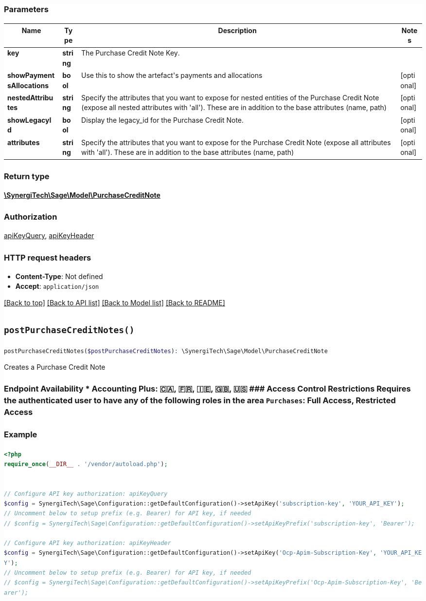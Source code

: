 ### Parameters

| Name | Type | Description  | Notes |
| ------------- | ------------- | ------------- | ------------- |
| **key** | **string**| The Purchase Credit Note Key. | |
| **showPaymentsAllocations** | **bool**| Use this to show the artefact&#39;s payments and allocations | [optional] |
| **nestedAttributes** | **string**| Specify the attributes that you want to expose for nested entities of the Purchase Credit Note (expose all nested attributes with &#39;all&#39;). These are in addition to the base attributes (name, path) | [optional] |
| **showLegacyId** | **bool**| Display the legacy_id for the Purchase Credit Note. | [optional] |
| **attributes** | **string**| Specify the attributes that you want to expose for the Purchase Credit Note (expose all attributes with &#39;all&#39;). These are in addition to the base attributes (name, path) | [optional] |

### Return type

[**\SynergiTech\Sage\Model\PurchaseCreditNote**](../Model/PurchaseCreditNote.md)

### Authorization

[apiKeyQuery](../../README.md#apiKeyQuery), [apiKeyHeader](../../README.md#apiKeyHeader)

### HTTP request headers

- **Content-Type**: Not defined
- **Accept**: `application/json`

[[Back to top]](#) [[Back to API list]](../../README.md#endpoints)
[[Back to Model list]](../../README.md#models)
[[Back to README]](../../README.md)

## `postPurchaseCreditNotes()`

```php
postPurchaseCreditNotes($postPurchaseCreditNotes): \SynergiTech\Sage\Model\PurchaseCreditNote
```

Creates a Purchase Credit Note

### Endpoint Availability  * Accounting Plus: 🇨🇦, 🇫🇷, 🇮🇪, 🇬🇧, 🇺🇸  ### Access Control Restrictions  Requires the authenticated user to have any of the following roles in the area `Purchases`: Full Access, Restricted Access

### Example

```php
<?php
require_once(__DIR__ . '/vendor/autoload.php');


// Configure API key authorization: apiKeyQuery
$config = SynergiTech\Sage\Configuration::getDefaultConfiguration()->setApiKey('subscription-key', 'YOUR_API_KEY');
// Uncomment below to setup prefix (e.g. Bearer) for API key, if needed
// $config = SynergiTech\Sage\Configuration::getDefaultConfiguration()->setApiKeyPrefix('subscription-key', 'Bearer');

// Configure API key authorization: apiKeyHeader
$config = SynergiTech\Sage\Configuration::getDefaultConfiguration()->setApiKey('Ocp-Apim-Subscription-Key', 'YOUR_API_KEY');
// Uncomment below to setup prefix (e.g. Bearer) for API key, if needed
// $config = SynergiTech\Sage\Configuration::getDefaultConfiguration()->setApiKeyPrefix('Ocp-Apim-Subscription-Key', 'Bearer');


```